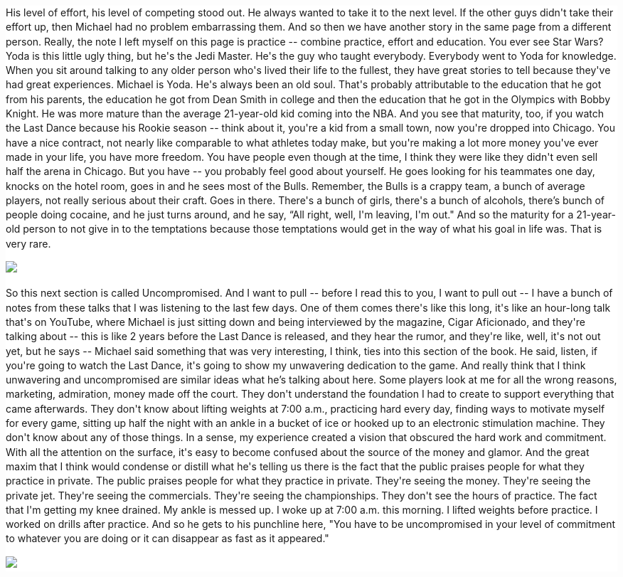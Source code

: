 His level of effort, his level of competing stood out. He always wanted to take it to the next level. If the other guys didn't take their effort up, then Michael had no problem embarrassing them. And so then we have another story in the same page from a different person. Really, the note I left myself on this page is practice -- combine practice, effort and education. You ever see Star Wars? Yoda is this little ugly thing, but he's the Jedi Master. He's the guy who taught everybody. Everybody went to Yoda for knowledge. When you sit around talking to any older person who's lived their life to the fullest, they have great stories to tell because they've had great experiences. Michael is Yoda. He's always been an old soul. That's probably attributable to the education that he got from his parents, the education he got from Dean Smith in college and then the education that he got in the Olympics with Bobby Knight. He was more mature than the average 21-year-old kid coming into the NBA. And you see that maturity, too, if you watch the Last Dance because his Rookie season -- think about it, you're a kid from a small town, now you're dropped into Chicago. You have a nice contract, not nearly like comparable to what athletes today make, but you're making a lot more money you've ever made in your life, you have more freedom. You have people even though at the time, I think they were like they didn't even sell half the arena in Chicago. But you have -- you probably feel good about yourself. He goes looking for his teammates one day, knocks on the hotel room, goes in and he sees most of the Bulls. Remember, the Bulls is a crappy team, a bunch of average players, not really serious about their craft. Goes in there. There's a bunch of girls, there's a bunch of alcohols, there’s bunch of people doing cocaine, and he just turns around, and he say, “All right, well, I'm leaving, I'm out." And so the maturity for a 21-year-old person to not give in to the temptations because those temptations would get in the way of what his goal in life was. That is very rare.

![](https://www.foundersnotes.com/static/images/new_icons/chevron-down-alt-thin.svg)

So this next section is called Uncompromised. And I want to pull -- before I read this to you, I want to pull out -- I have a bunch of notes from these talks that I was listening to the last few days. One of them comes there's like this long, it's like an hour-long talk that's on YouTube, where Michael is just sitting down and being interviewed by the magazine, Cigar Aficionado, and they're talking about -- this is like 2 years before the Last Dance is released, and they hear the rumor, and they're like, well, it's not out yet, but he says -- Michael said something that was very interesting, I think, ties into this section of the book. He said, listen, if you're going to watch the Last Dance, it's going to show my unwavering dedication to the game. And really think that I think unwavering and uncompromised are similar ideas what he’s talking about here. Some players look at me for all the wrong reasons, marketing, admiration, money made off the court. They don't understand the foundation I had to create to support everything that came afterwards. They don't know about lifting weights at 7:00 a.m., practicing hard every day, finding ways to motivate myself for every game, sitting up half the night with an ankle in a bucket of ice or hooked up to an electronic stimulation machine. They don't know about any of those things. In a sense, my experience created a vision that obscured the hard work and commitment. With all the attention on the surface, it's easy to become confused about the source of the money and glamor. And the great maxim that I think would condense or distill what he's telling us there is the fact that the public praises people for what they practice in private. The public praises people for what they practice in private. They're seeing the money. They're seeing the private jet. They're seeing the commercials. They're seeing the championships. They don't see the hours of practice. The fact that I'm getting my knee drained. My ankle is messed up. I woke up at 7:00 a.m. this morning. I lifted weights before practice. I worked on drills after practice. And so he gets to his punchline here, "You have to be uncompromised in your level of commitment to whatever you are doing or it can disappear as fast as it appeared."

![](https://www.foundersnotes.com/static/images/new_icons/chevron-down-alt-thin.svg)
